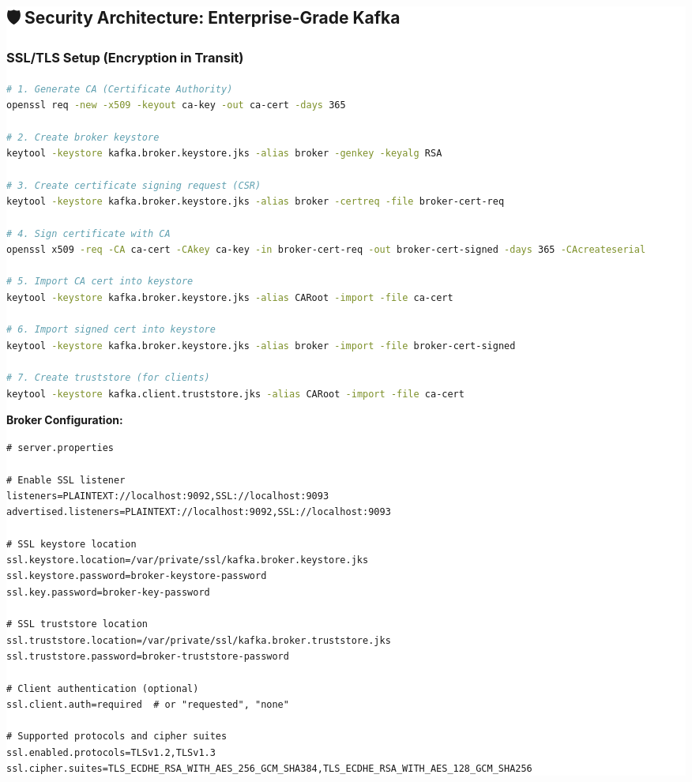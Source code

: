 
## 🛡️ Security Architecture: Enterprise-Grade Kafka

### SSL/TLS Setup (Encryption in Transit)

```bash
# 1. Generate CA (Certificate Authority)
openssl req -new -x509 -keyout ca-key -out ca-cert -days 365

# 2. Create broker keystore
keytool -keystore kafka.broker.keystore.jks -alias broker -genkey -keyalg RSA

# 3. Create certificate signing request (CSR)
keytool -keystore kafka.broker.keystore.jks -alias broker -certreq -file broker-cert-req

# 4. Sign certificate with CA
openssl x509 -req -CA ca-cert -CAkey ca-key -in broker-cert-req -out broker-cert-signed -days 365 -CAcreateserial

# 5. Import CA cert into keystore
keytool -keystore kafka.broker.keystore.jks -alias CARoot -import -file ca-cert

# 6. Import signed cert into keystore
keytool -keystore kafka.broker.keystore.jks -alias broker -import -file broker-cert-signed

# 7. Create truststore (for clients)
keytool -keystore kafka.client.truststore.jks -alias CARoot -import -file ca-cert
```

**Broker Configuration:**

```properties
# server.properties

# Enable SSL listener
listeners=PLAINTEXT://localhost:9092,SSL://localhost:9093
advertised.listeners=PLAINTEXT://localhost:9092,SSL://localhost:9093

# SSL keystore location
ssl.keystore.location=/var/private/ssl/kafka.broker.keystore.jks
ssl.keystore.password=broker-keystore-password
ssl.key.password=broker-key-password

# SSL truststore location
ssl.truststore.location=/var/private/ssl/kafka.broker.truststore.jks
ssl.truststore.password=broker-truststore-password

# Client authentication (optional)
ssl.client.auth=required  # or "requested", "none"

# Supported protocols and cipher suites
ssl.enabled.protocols=TLSv1.2,TLSv1.3
ssl.cipher.suites=TLS_ECDHE_RSA_WITH_AES_256_GCM_SHA384,TLS_ECDHE_RSA_WITH_AES_128_GCM_SHA256
```
